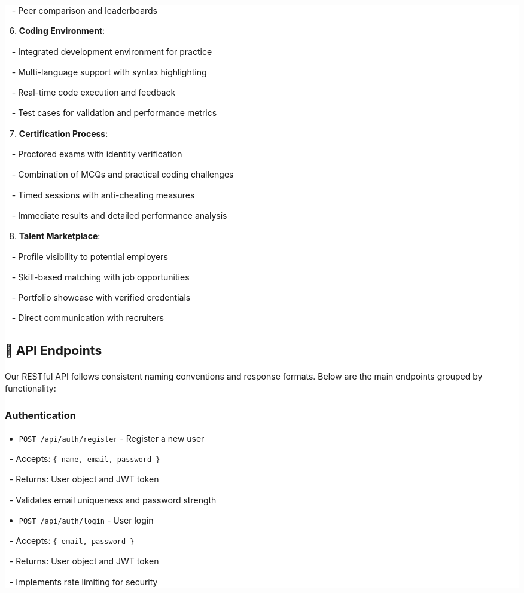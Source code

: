    - Peer comparison and leaderboards

  

6. **Coding Environment**:

   - Integrated development environment for practice

   - Multi-language support with syntax highlighting

   - Real-time code execution and feedback

   - Test cases for validation and performance metrics

  

7. **Certification Process**:

   - Proctored exams with identity verification

   - Combination of MCQs and practical coding challenges

   - Timed sessions with anti-cheating measures

   - Immediate results and detailed performance analysis

  

8. **Talent Marketplace**:

   - Profile visibility to potential employers

   - Skill-based matching with job opportunities

   - Portfolio showcase with verified credentials

   - Direct communication with recruiters

  

## 🔗 API Endpoints

  

Our RESTful API follows consistent naming conventions and response formats. Below are the main endpoints grouped by functionality:

  

### Authentication

- `POST /api/auth/register` - Register a new user

  - Accepts: `{ name, email, password }`

  - Returns: User object and JWT token

  - Validates email uniqueness and password strength

- `POST /api/auth/login` - User login

  - Accepts: `{ email, password }`

  - Returns: User object and JWT token

  - Implements rate limiting for security
